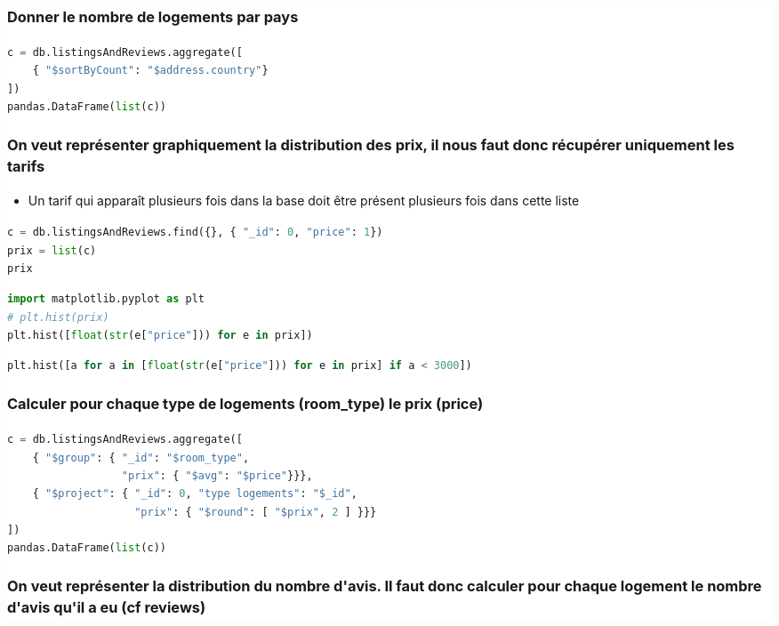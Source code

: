 

### Donner le nombre de logements par pays


```python
c = db.listingsAndReviews.aggregate([
    { "$sortByCount": "$address.country"}
])
pandas.DataFrame(list(c))
```


### On veut représenter graphiquement la distribution des prix, il nous faut donc récupérer uniquement les tarifs

- Un tarif qui apparaît plusieurs fois dans la base doit être présent plusieurs fois dans cette liste


```python
c = db.listingsAndReviews.find({}, { "_id": 0, "price": 1})
prix = list(c)
prix
```


```python
import matplotlib.pyplot as plt
# plt.hist(prix)
plt.hist([float(str(e["price"])) for e in prix])
```



```python
plt.hist([a for a in [float(str(e["price"])) for e in prix] if a < 3000])
```



### Calculer pour chaque type de logements (room_type) le prix (price)


```python
c = db.listingsAndReviews.aggregate([
    { "$group": { "_id": "$room_type", 
                  "prix": { "$avg": "$price"}}},
    { "$project": { "_id": 0, "type logements": "$_id",
                    "prix": { "$round": [ "$prix", 2 ] }}}
])
pandas.DataFrame(list(c))
```




### On veut représenter la distribution du nombre d'avis. Il faut donc calculer pour chaque logement le nombre d'avis qu'il a eu (cf reviews)
